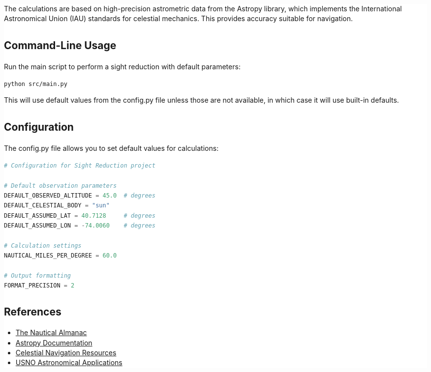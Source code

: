 The calculations are based on high-precision astrometric data from the Astropy library, which implements the International Astronomical Union (IAU) standards for celestial mechanics. This provides accuracy suitable for navigation.

## Command-Line Usage

Run the main script to perform a sight reduction with default parameters:

```bash
python src/main.py
```

This will use default values from the config.py file unless those are not available, in which case it will use built-in defaults.

## Configuration

The config.py file allows you to set default values for calculations:

```python
# Configuration for Sight Reduction project

# Default observation parameters
DEFAULT_OBSERVED_ALTITUDE = 45.0  # degrees
DEFAULT_CELESTIAL_BODY = "sun"
DEFAULT_ASSUMED_LAT = 40.7128     # degrees
DEFAULT_ASSUMED_LON = -74.0060    # degrees

# Calculation settings
NAUTICAL_MILES_PER_DEGREE = 60.0

# Output formatting
FORMAT_PRECISION = 2
```

## References

- [The Nautical Almanac](https://www.nauticalalmanac.com/)
- [Astropy Documentation](https://docs.astropy.org/en/stable/)
- [Celestial Navigation Resources](https://en.wikipedia.org/wiki/Celestial_navigation)
- [USNO Astronomical Applications](https://aa.usno.navy.mil/)